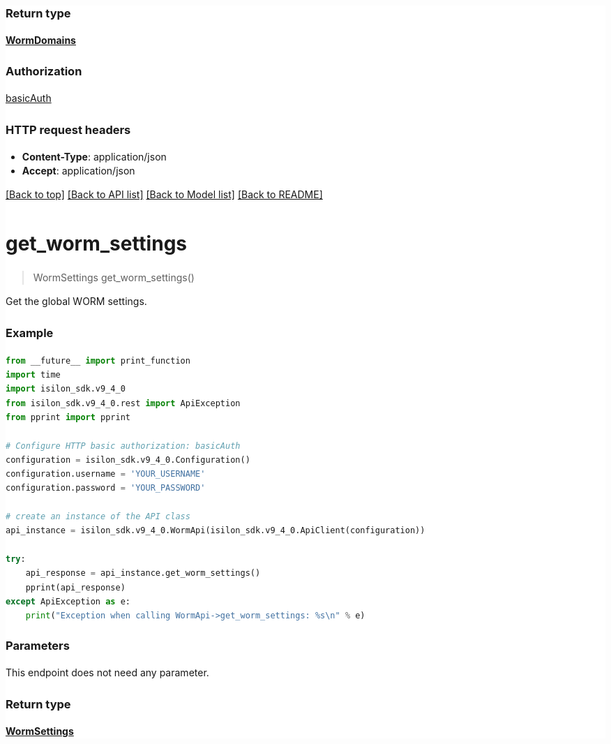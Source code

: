 ### Return type

[**WormDomains**](WormDomains.md)

### Authorization

[basicAuth](../README.md#basicAuth)

### HTTP request headers

 - **Content-Type**: application/json
 - **Accept**: application/json

[[Back to top]](#) [[Back to API list]](../README.md#documentation-for-api-endpoints) [[Back to Model list]](../README.md#documentation-for-models) [[Back to README]](../README.md)

# **get_worm_settings**
> WormSettings get_worm_settings()



Get the global WORM settings.

### Example
```python
from __future__ import print_function
import time
import isilon_sdk.v9_4_0
from isilon_sdk.v9_4_0.rest import ApiException
from pprint import pprint

# Configure HTTP basic authorization: basicAuth
configuration = isilon_sdk.v9_4_0.Configuration()
configuration.username = 'YOUR_USERNAME'
configuration.password = 'YOUR_PASSWORD'

# create an instance of the API class
api_instance = isilon_sdk.v9_4_0.WormApi(isilon_sdk.v9_4_0.ApiClient(configuration))

try:
    api_response = api_instance.get_worm_settings()
    pprint(api_response)
except ApiException as e:
    print("Exception when calling WormApi->get_worm_settings: %s\n" % e)
```

### Parameters
This endpoint does not need any parameter.

### Return type

[**WormSettings**](WormSettings.md)

